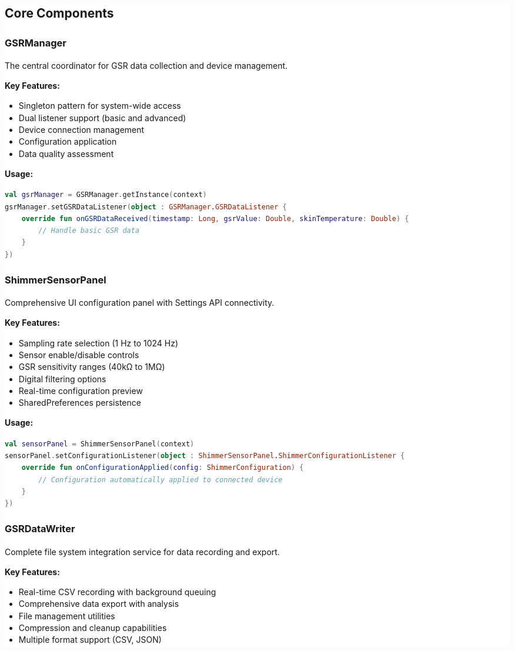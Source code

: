 ## Core Components

### GSRManager

The central coordinator for GSR data collection and device management.

**Key Features:**
- Singleton pattern for system-wide access
- Dual listener support (basic and advanced)
- Device connection management
- Configuration application
- Data quality assessment

**Usage:**
```kotlin
val gsrManager = GSRManager.getInstance(context)
gsrManager.setGSRDataListener(object : GSRManager.GSRDataListener {
    override fun onGSRDataReceived(timestamp: Long, gsrValue: Double, skinTemperature: Double) {
        // Handle basic GSR data
    }
})
```

### ShimmerSensorPanel

Comprehensive UI configuration panel with Settings API connectivity.

**Key Features:**
- Sampling rate selection (1 Hz to 1024 Hz)
- Sensor enable/disable controls
- GSR sensitivity ranges (40kΩ to 1MΩ)
- Digital filtering options
- Real-time configuration preview
- SharedPreferences persistence

**Usage:**
```kotlin
val sensorPanel = ShimmerSensorPanel(context)
sensorPanel.setConfigurationListener(object : ShimmerSensorPanel.ShimmerConfigurationListener {
    override fun onConfigurationApplied(config: ShimmerConfiguration) {
        // Configuration automatically applied to connected device
    }
})
```

### GSRDataWriter

Complete file system integration service for data recording and export.

**Key Features:**
- Real-time CSV recording with background queuing
- Comprehensive data export with analysis
- File management utilities
- Compression and cleanup capabilities
- Multiple format support (CSV, JSON)

